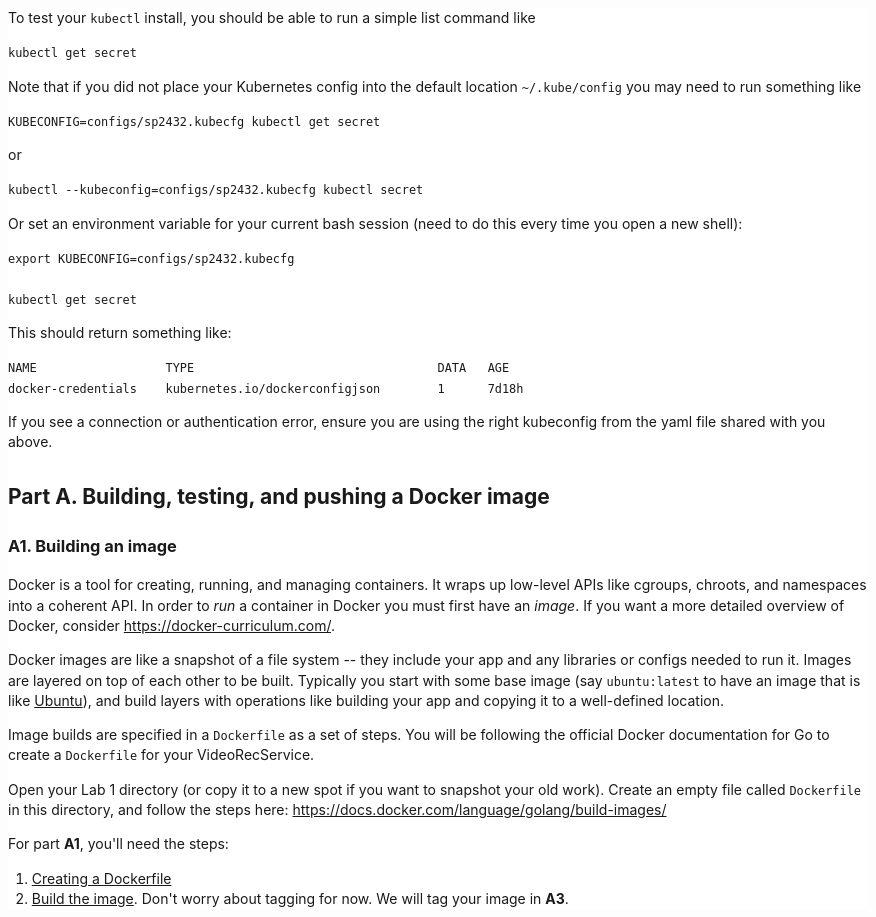 
To test your `kubectl` install, you should be able to run a simple list command like
```
kubectl get secret
```

Note that if you did not place your Kubernetes config into the default location `~/.kube/config`
you may need to run something like
```
KUBECONFIG=configs/sp2432.kubecfg kubectl get secret
```
or
```
kubectl --kubeconfig=configs/sp2432.kubecfg kubectl secret
```

Or set an environment variable for your current bash session (need to do this every time you open a new shell):
```
export KUBECONFIG=configs/sp2432.kubecfg

kubectl get secret
```

This should return something like:

```
NAME                  TYPE                                  DATA   AGE
docker-credentials    kubernetes.io/dockerconfigjson        1      7d18h
```

If you see a connection or authentication error,
ensure you are using the right kubeconfig from the yaml file shared with you above.

## Part A. Building, testing, and pushing a Docker image

### A1. Building an image
Docker is a tool for creating, running, and managing containers. It wraps up low-level
APIs like cgroups, chroots, and namespaces into a coherent API. In order to *run* a container
in Docker you must first have an *image*. If you want a more detailed overview of Docker, consider https://docker-curriculum.com/.

Docker images are like a snapshot of a file system -- they include your app and any libraries or configs
needed to run it. Images are layered on top of each other to be built. Typically you start with
some base image (say `ubuntu:latest` to have an image that is like [Ubuntu](https://ubuntu.com/)),
and build layers with operations like building your app and copying it to a well-defined location.

Image builds are specified in a `Dockerfile` as a set of steps. You will be following
the official Docker documentation for Go to create a `Dockerfile` for your VideoRecService.

Open your Lab 1 directory (or copy it to a new spot if you want to snapshot your old work).
Create an empty file called `Dockerfile` in this directory, and follow the steps here:
https://docs.docker.com/language/golang/build-images/

For part **A1**, you'll need the steps:
 1. [Creating a Dockerfile](https://docs.docker.com/language/golang/build-images/#create-a-dockerfile-for-the-application)
 2. [Build the image](https://docs.docker.com/language/golang/build-images/#build-the-image). Don't worry about tagging for now. We will tag your image in **A3**.
